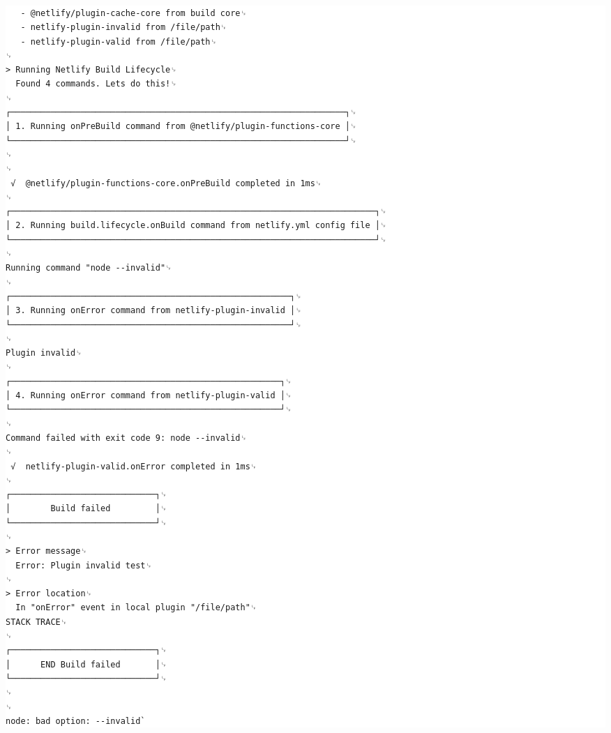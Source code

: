        - @netlify/plugin-cache-core from build core␊
       - netlify-plugin-invalid from /file/path␊
       - netlify-plugin-valid from /file/path␊
    ␊
    > Running Netlify Build Lifecycle␊
      Found 4 commands. Lets do this!␊
    ␊
    ┌───────────────────────────────────────────────────────────────────┐␊
    │ 1. Running onPreBuild command from @netlify/plugin-functions-core │␊
    └───────────────────────────────────────────────────────────────────┘␊
    ␊
    ␊
     √  @netlify/plugin-functions-core.onPreBuild completed in 1ms␊
    ␊
    ┌─────────────────────────────────────────────────────────────────────────┐␊
    │ 2. Running build.lifecycle.onBuild command from netlify.yml config file │␊
    └─────────────────────────────────────────────────────────────────────────┘␊
    ␊
    Running command "node --invalid"␊
    ␊
    ┌────────────────────────────────────────────────────────┐␊
    │ 3. Running onError command from netlify-plugin-invalid │␊
    └────────────────────────────────────────────────────────┘␊
    ␊
    Plugin invalid␊
    ␊
    ┌──────────────────────────────────────────────────────┐␊
    │ 4. Running onError command from netlify-plugin-valid │␊
    └──────────────────────────────────────────────────────┘␊
    ␊
    Command failed with exit code 9: node --invalid␊
    ␊
     √  netlify-plugin-valid.onError completed in 1ms␊
    ␊
    ┌─────────────────────────────┐␊
    │        Build failed         │␊
    └─────────────────────────────┘␊
    ␊
    > Error message␊
      Error: Plugin invalid test␊
    ␊
    > Error location␊
      In "onError" event in local plugin "/file/path"␊
    STACK TRACE␊
    ␊
    ┌─────────────────────────────┐␊
    │      END Build failed       │␊
    └─────────────────────────────┘␊
    ␊
    ␊
    node: bad option: --invalid`
